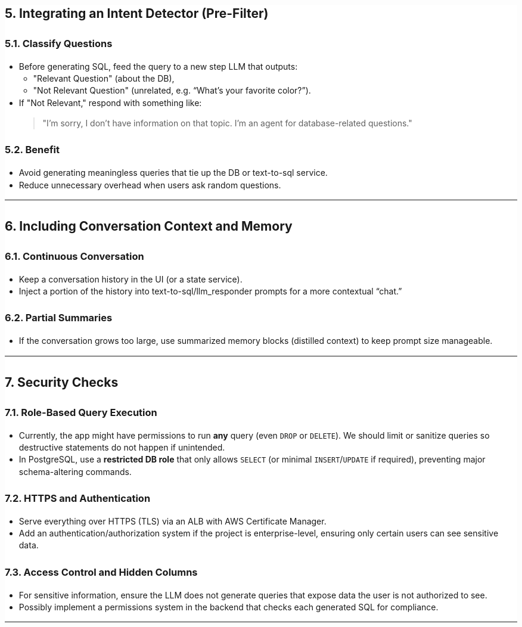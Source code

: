 ## 5. Integrating an Intent Detector (Pre-Filter)

### 5.1. Classify Questions

- Before generating SQL, feed the query to a new step LLM that outputs:
  - "Relevant Question" (about the DB),
  - "Not Relevant Question" (unrelated, e.g. “What’s your favorite color?”).
- If "Not Relevant," respond with something like:
  > "I’m sorry, I don’t have information on that topic. I’m an agent for database-related questions."

### 5.2. Benefit

- Avoid generating meaningless queries that tie up the DB or text-to-sql service.
- Reduce unnecessary overhead when users ask random questions.

---

## 6. Including Conversation Context and Memory

### 6.1. Continuous Conversation

- Keep a conversation history in the UI (or a state service).
- Inject a portion of the history into text-to-sql/llm_responder prompts for a more contextual “chat.”

### 6.2. Partial Summaries

- If the conversation grows too large, use summarized memory blocks (distilled context) to keep prompt size manageable.

---

## 7. Security Checks

### 7.1. Role-Based Query Execution

- Currently, the app might have permissions to run **any** query (even `DROP` or `DELETE`). We should limit or sanitize queries so destructive statements do not happen if unintended.
- In PostgreSQL, use a **restricted DB role** that only allows `SELECT` (or minimal `INSERT`/`UPDATE` if required), preventing major schema-altering commands.

### 7.2. HTTPS and Authentication

- Serve everything over HTTPS (TLS) via an ALB with AWS Certificate Manager.
- Add an authentication/authorization system if the project is enterprise-level, ensuring only certain users can see sensitive data.

### 7.3. Access Control and Hidden Columns

- For sensitive information, ensure the LLM does not generate queries that expose data the user is not authorized to see.
- Possibly implement a permissions system in the backend that checks each generated SQL for compliance.

---